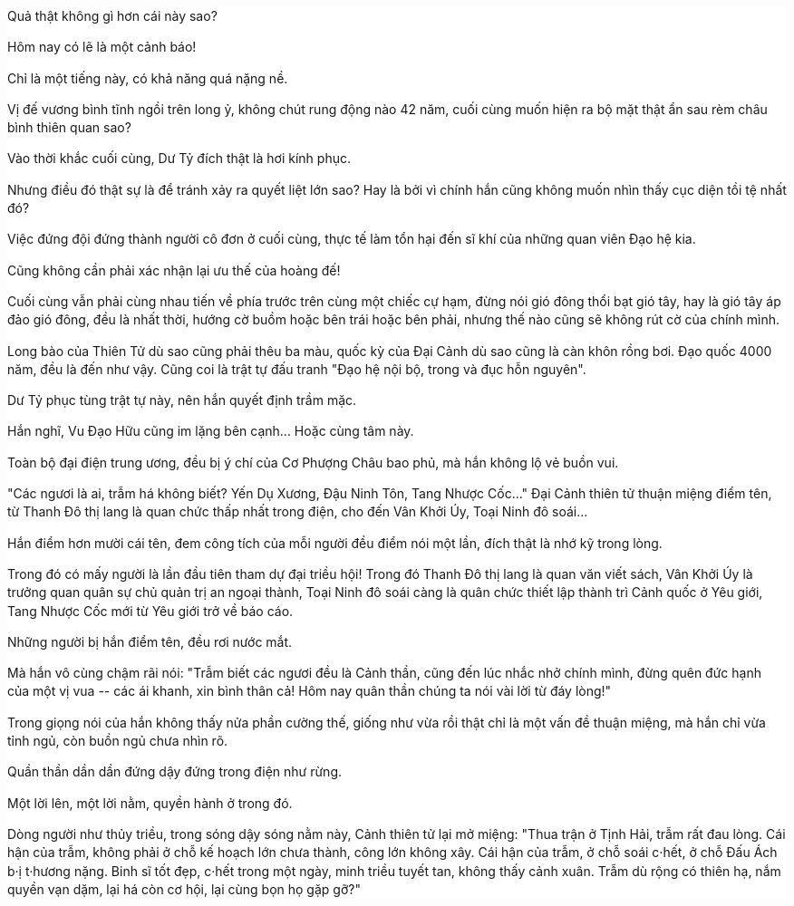 Quả thật không gì hơn cái này sao?

Hôm nay có lẽ là một cảnh báo!

Chỉ là một tiếng này, có khả năng quá nặng nề.

Vị đế vương bình tĩnh ngồi trên long ỷ, không chút rung động nào 42 năm, cuối cùng muốn hiện ra bộ mặt thật ẩn sau rèm châu bình thiên quan sao?

Vào thời khắc cuối cùng, Dư Tỷ đích thật là hơi kính phục.

Nhưng điều đó thật sự là để tránh xảy ra quyết liệt lớn sao? Hay là bởi vì chính hắn cũng không muốn nhìn thấy cục diện tồi tệ nhất đó?

Việc đứng đội đứng thành người cô đơn ở cuối cùng, thực tế làm tổn hại đến sĩ khí của những quan viên Đạo hệ kia.

Cũng không cần phải xác nhận lại ưu thế của hoàng đế!

Cuối cùng vẫn phải cùng nhau tiến về phía trước trên cùng một chiếc cự hạm, đừng nói gió đông thổi bạt gió tây, hay là gió tây áp đảo gió đông, đều là nhất thời, hướng cờ buồm hoặc bên trái hoặc bên phải, nhưng thế nào cũng sẽ không rút cờ của chính mình.

Long bào của Thiên Tử dù sao cũng phải thêu ba màu, quốc kỳ của Đại Cảnh dù sao cũng là càn khôn rồng bơi. Đạo quốc 4000 năm, đều là đến như vậy. Cũng coi là trật tự đấu tranh "Đạo hệ nội bộ, trong và đục hỗn nguyên".

Dư Tỷ phục tùng trật tự này, nên hắn quyết định trầm mặc.

Hắn nghĩ, Vu Đạo Hữu cũng im lặng bên cạnh... Hoặc cùng tâm này.

Toàn bộ đại điện trung ương, đều bị ý chí của Cơ Phượng Châu bao phủ, mà hắn không lộ vẻ buồn vui.

"Các ngươi là ai, trẫm há không biết? Yến Dụ Xương, Đậu Ninh Tôn, Tang Nhược Cốc..." Đại Cảnh thiên tử thuận miệng điểm tên, từ Thanh Đô thị lang là quan chức thấp nhất trong điện, cho đến Vân Khởi Úy, Toại Ninh đô soái...

Hắn điểm hơn mười cái tên, đem công tích của mỗi người đều điểm nói một lần, đích thật là nhớ kỹ trong lòng.

Trong đó có mấy người là lần đầu tiên tham dự đại triều hội! Trong đó Thanh Đô thị lang là quan văn viết sách, Vân Khởi Úy là trưởng quan quân sự chủ quản trị an ngoại thành, Toại Ninh đô soái càng là quân chức thiết lập thành trì Cảnh quốc ở Yêu giới, Tang Nhược Cốc mới từ Yêu giới trở về báo cáo.

Những người bị hắn điểm tên, đều rơi nước mắt.

Mà hắn vô cùng chậm rãi nói: "Trẫm biết các ngươi đều là Cảnh thần, cũng đến lúc nhắc nhở chính mình, đừng quên đức hạnh của một vị vua -- các ái khanh, xin bình thân cả! Hôm nay quân thần chúng ta nói vài lời từ đáy lòng!"

Trong giọng nói của hắn không thấy nửa phần cường thế, giống như vừa rồi thật chỉ là một vấn đề thuận miệng, mà hắn chỉ vừa tỉnh ngủ, còn buồn ngủ chưa nhìn rõ.

Quần thần dần dần đứng dậy đứng trong điện như rừng.

Một lời lên, một lời nằm, quyền hành ở trong đó.

Dòng người như thủy triều, trong sóng dậy sóng nằm này, Cảnh thiên tử lại mở miệng: "Thua trận ở Tịnh Hải, trẫm rất đau lòng. Cái hận của trẫm, không phải ở chỗ kế hoạch lớn chưa thành, công lớn không xây. Cái hận của trẫm, ở chỗ soái c·hết, ở chỗ Đấu Ách b·ị t·hương nặng. Binh sĩ tốt đẹp, c·hết trong một ngày, minh triều tuyết tan, không thấy cảnh xuân. Trẫm dù rộng có thiên hạ, nắm quyền vạn dặm, lại há còn cơ hội, lại cùng bọn họ gặp gỡ?"
